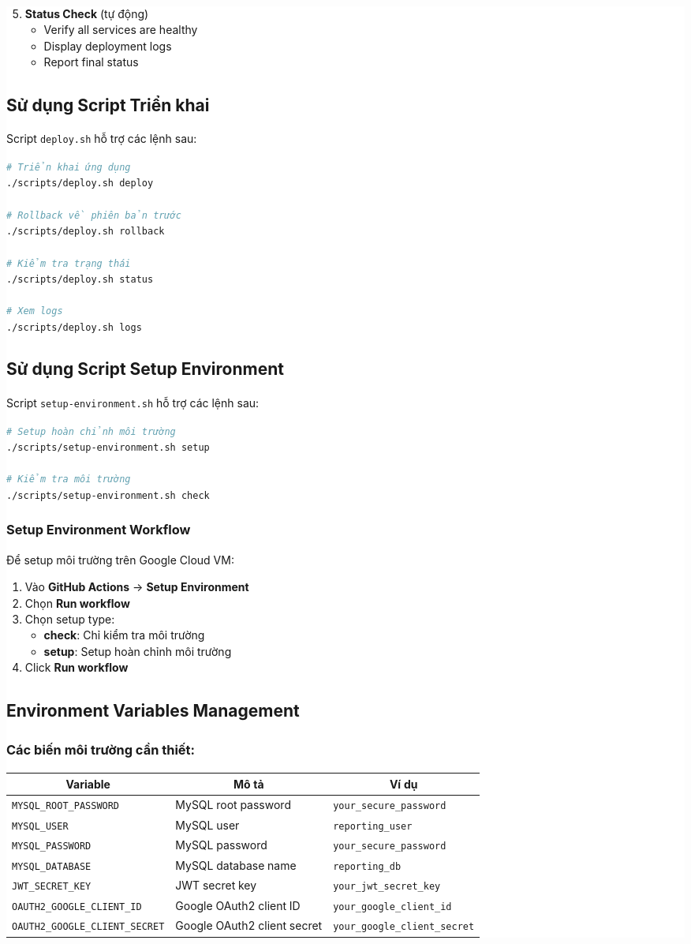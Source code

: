 5. **Status Check** (tự động)
   - Verify all services are healthy
   - Display deployment logs
   - Report final status

## Sử dụng Script Triển khai

Script `deploy.sh` hỗ trợ các lệnh sau:

```bash
# Triển khai ứng dụng
./scripts/deploy.sh deploy

# Rollback về phiên bản trước
./scripts/deploy.sh rollback

# Kiểm tra trạng thái
./scripts/deploy.sh status

# Xem logs
./scripts/deploy.sh logs
```

## Sử dụng Script Setup Environment

Script `setup-environment.sh` hỗ trợ các lệnh sau:

```bash
# Setup hoàn chỉnh môi trường
./scripts/setup-environment.sh setup

# Kiểm tra môi trường
./scripts/setup-environment.sh check
```

### Setup Environment Workflow

Để setup môi trường trên Google Cloud VM:

1. Vào **GitHub Actions** → **Setup Environment**
2. Chọn **Run workflow**
3. Chọn setup type:
   - **check**: Chỉ kiểm tra môi trường
   - **setup**: Setup hoàn chỉnh môi trường
4. Click **Run workflow**

## Environment Variables Management

### Các biến môi trường cần thiết:

| Variable | Mô tả | Ví dụ |
|----------|-------|-------|
| `MYSQL_ROOT_PASSWORD` | MySQL root password | `your_secure_password` |
| `MYSQL_USER` | MySQL user | `reporting_user` |
| `MYSQL_PASSWORD` | MySQL password | `your_secure_password` |
| `MYSQL_DATABASE` | MySQL database name | `reporting_db` |
| `JWT_SECRET_KEY` | JWT secret key | `your_jwt_secret_key` |
| `OAUTH2_GOOGLE_CLIENT_ID` | Google OAuth2 client ID | `your_google_client_id` |
| `OAUTH2_GOOGLE_CLIENT_SECRET` | Google OAuth2 client secret | `your_google_client_secret` |